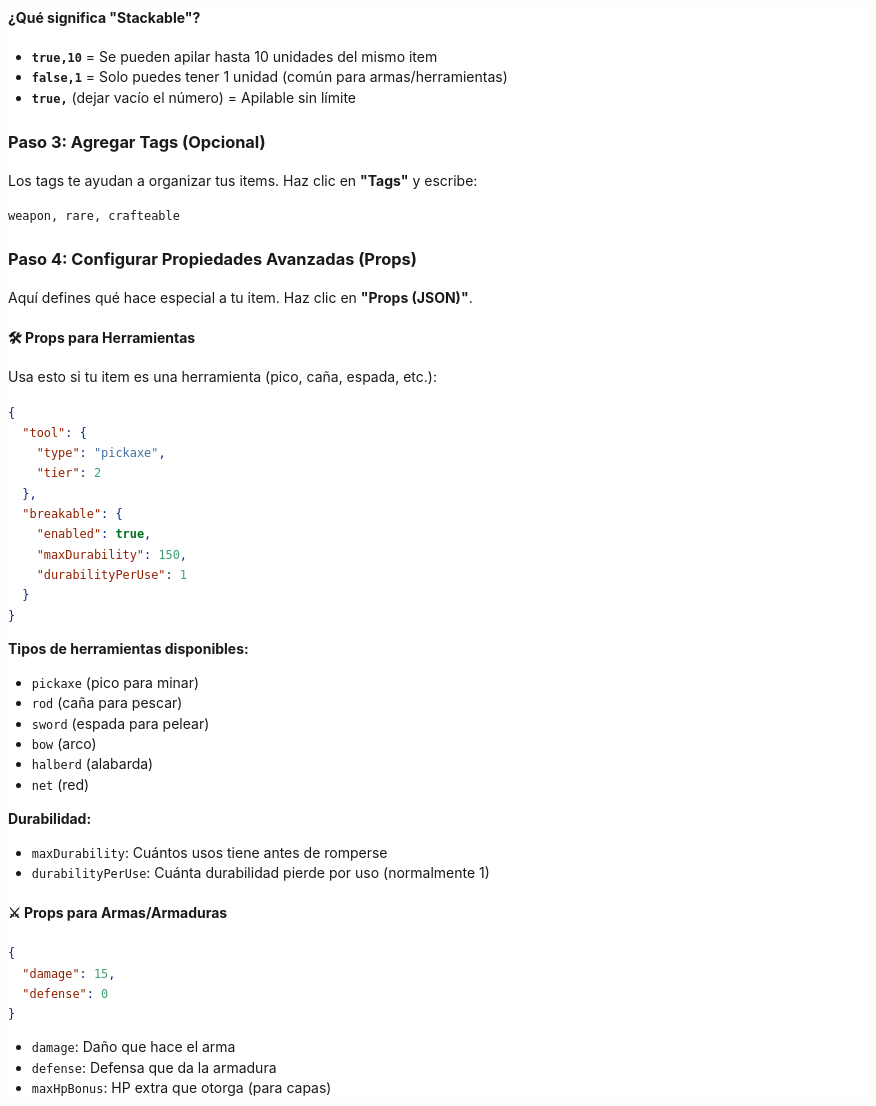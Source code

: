 #### ¿Qué significa "Stackable"?
- **`true,10`** = Se pueden apilar hasta 10 unidades del mismo item
- **`false,1`** = Solo puedes tener 1 unidad (común para armas/herramientas)
- **`true,`** (dejar vacío el número) = Apilable sin límite

### Paso 3: Agregar Tags (Opcional)
Los tags te ayudan a organizar tus items. Haz clic en **"Tags"** y escribe:
```
weapon, rare, crafteable
```

### Paso 4: Configurar Propiedades Avanzadas (Props)
Aquí defines qué hace especial a tu item. Haz clic en **"Props (JSON)"**.

#### 🛠️ **Props para Herramientas**

Usa esto si tu item es una herramienta (pico, caña, espada, etc.):

```json
{
  "tool": {
    "type": "pickaxe",
    "tier": 2
  },
  "breakable": {
    "enabled": true,
    "maxDurability": 150,
    "durabilityPerUse": 1
  }
}
```

**Tipos de herramientas disponibles:**
- `pickaxe` (pico para minar)
- `rod` (caña para pescar)
- `sword` (espada para pelear)
- `bow` (arco)
- `halberd` (alabarda)
- `net` (red)

**Durabilidad:**
- `maxDurability`: Cuántos usos tiene antes de romperse
- `durabilityPerUse`: Cuánta durabilidad pierde por uso (normalmente 1)

#### ⚔️ **Props para Armas/Armaduras**

```json
{
  "damage": 15,
  "defense": 0
}
```

- `damage`: Daño que hace el arma
- `defense`: Defensa que da la armadura
- `maxHpBonus`: HP extra que otorga (para capas)
